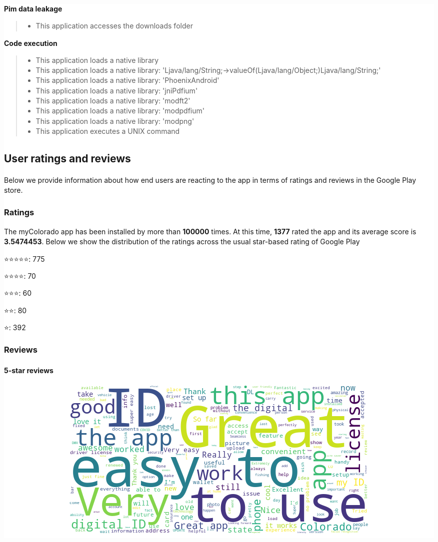 **Pim data leakage**
> - This application accesses the downloads folder<br>

**Code execution**
> - This application loads a native library<br>
> - This application loads a native library: 'Ljava/lang/String;->valueOf(Ljava/lang/Object;)Ljava/lang/String;'<br>
> - This application loads a native library: 'PhoenixAndroid'<br>
> - This application loads a native library: 'jniPdfium'<br>
> - This application loads a native library: 'modft2'<br>
> - This application loads a native library: 'modpdfium'<br>
> - This application loads a native library: 'modpng'<br>
> - This application executes a UNIX command<br>



## User ratings and reviews

Below we provide information about how end users are reacting to the app in terms of ratings and reviews in the Google Play store.

### Ratings

The myColorado app has been installed by more than **100000** times. At this time, **1377** rated the app and its average score is **3.5474453**. Below we show the distribution of the ratings across the usual star-based rating of Google Play

:star::star::star::star::star:: 775

:star::star::star::star:: 70

:star::star::star:: 60

:star::star:: 80

:star:: 392

### Reviews 

#### 5-star reviews

<p align="center">
<img src="5_star_reviews_wordcloud.png" alt="com.soc.mycolorado 5 reviews"/>
</p>
